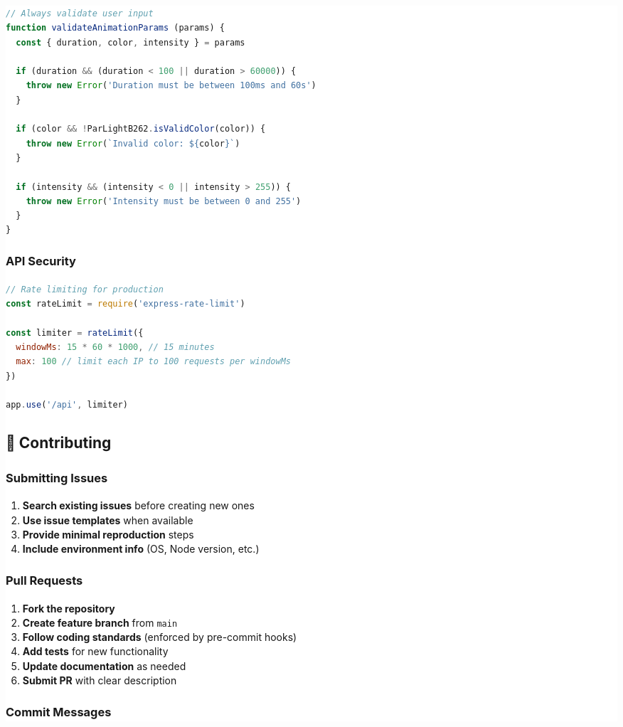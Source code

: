 ```javascript
// Always validate user input
function validateAnimationParams (params) {
  const { duration, color, intensity } = params
  
  if (duration && (duration < 100 || duration > 60000)) {
    throw new Error('Duration must be between 100ms and 60s')
  }
  
  if (color && !ParLightB262.isValidColor(color)) {
    throw new Error(`Invalid color: ${color}`)
  }
  
  if (intensity && (intensity < 0 || intensity > 255)) {
    throw new Error('Intensity must be between 0 and 255')
  }
}
```

### API Security

```javascript
// Rate limiting for production
const rateLimit = require('express-rate-limit')

const limiter = rateLimit({
  windowMs: 15 * 60 * 1000, // 15 minutes
  max: 100 // limit each IP to 100 requests per windowMs
})

app.use('/api', limiter)
```

## 📝 Contributing

### Submitting Issues

1. **Search existing issues** before creating new ones
2. **Use issue templates** when available
3. **Provide minimal reproduction** steps
4. **Include environment info** (OS, Node version, etc.)

### Pull Requests

1. **Fork the repository**
2. **Create feature branch** from `main`
3. **Follow coding standards** (enforced by pre-commit hooks)
4. **Add tests** for new functionality
5. **Update documentation** as needed
6. **Submit PR** with clear description

### Commit Messages
